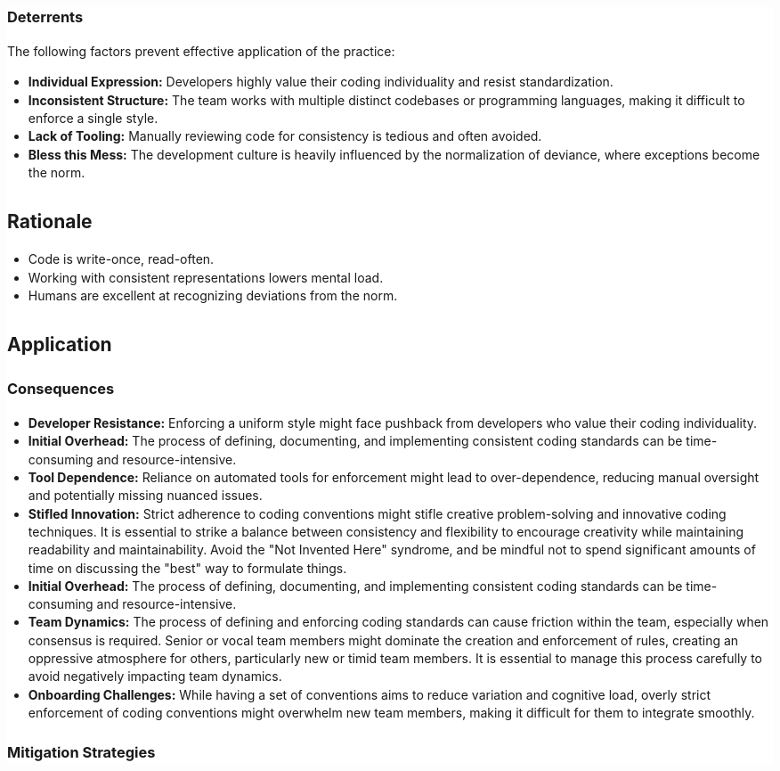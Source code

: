 ### Deterrents
The following factors prevent effective application of the practice:

* **Individual Expression:** Developers highly value their coding individuality and resist standardization.
* **Inconsistent Structure:** The team works with multiple distinct codebases or programming languages, making it difficult to enforce a single
  style.
* **Lack of Tooling:** Manually reviewing code for consistency is tedious and often avoided.
* **Bless this Mess:** The development culture is heavily influenced by the normalization of deviance, where exceptions become the norm.

## Rationale

* Code is write-once, read-often.
* Working with consistent representations lowers mental load.
* Humans are excellent at recognizing deviations from the norm.


## Application

### Consequences

* **Developer Resistance:** Enforcing a uniform style might face pushback from developers who value their coding individuality.
* **Initial Overhead:** The process of defining, documenting, and implementing consistent coding standards can be time-consuming and
  resource-intensive.
* **Tool Dependence:** Reliance on automated tools for enforcement might lead to over-dependence, reducing manual oversight and potentially missing
  nuanced issues.
* **Stifled Innovation:** Strict adherence to coding conventions might stifle creative problem-solving and innovative coding techniques. It is
  essential to strike a balance between consistency and flexibility to encourage creativity while maintaining readability and maintainability.
  Avoid the "Not Invented Here" syndrome, and be mindful not to spend significant amounts of time on discussing the "best" way to formulate things.
* **Initial Overhead:** The process of defining, documenting, and implementing consistent coding standards can be time-consuming and
  resource-intensive.
* **Team Dynamics:** The process of defining and enforcing coding standards can cause friction within the team, especially when consensus is
  required. Senior or vocal team members might dominate the creation and enforcement of rules, creating an oppressive atmosphere for
  others, particularly new or timid team members. It is essential to manage this process carefully to avoid negatively impacting team dynamics.
* **Onboarding Challenges:** While having a set of conventions aims to reduce variation and cognitive load, overly strict enforcement of coding
  conventions might overwhelm new team members, making it difficult for them to integrate smoothly.

### Mitigation Strategies
